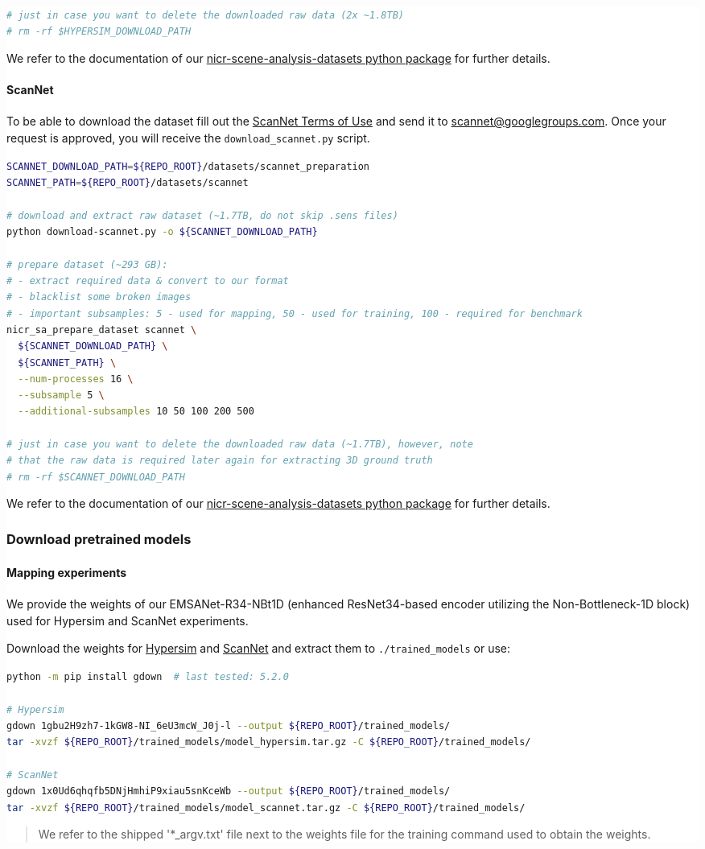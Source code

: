 ```bash
# just in case you want to delete the downloaded raw data (2x ~1.8TB)
# rm -rf $HYPERSIM_DOWNLOAD_PATH  
```

We refer to the documentation of our [nicr-scene-analysis-datasets python package](https://github.com/TUI-NICR/nicr-scene-analysis-datasets/tree/v0.7.0/nicr_scene_analysis_datasets/datasets/hypersim) for further details.


#### ScanNet
To be able to download the dataset fill out the [ScanNet Terms of Use](http://kaldir.vc.in.tum.de/scannet/ScanNet_TOS.pdf) and send it to scannet@googlegroups.com. 
Once your request is approved, you will receive the `download_scannet.py` script.

```bash
SCANNET_DOWNLOAD_PATH=${REPO_ROOT}/datasets/scannet_preparation
SCANNET_PATH=${REPO_ROOT}/datasets/scannet

# download and extract raw dataset (~1.7TB, do not skip .sens files)
python download-scannet.py -o ${SCANNET_DOWNLOAD_PATH}

# prepare dataset (~293 GB):
# - extract required data & convert to our format
# - blacklist some broken images
# - important subsamples: 5 - used for mapping, 50 - used for training, 100 - required for benchmark
nicr_sa_prepare_dataset scannet \
  ${SCANNET_DOWNLOAD_PATH} \
  ${SCANNET_PATH} \
  --num-processes 16 \
  --subsample 5 \
  --additional-subsamples 10 50 100 200 500

# just in case you want to delete the downloaded raw data (~1.7TB), however, note 
# that the raw data is required later again for extracting 3D ground truth
# rm -rf $SCANNET_DOWNLOAD_PATH  
```   

We refer to the documentation of our [nicr-scene-analysis-datasets python package](https://github.com/TUI-NICR/nicr-scene-analysis-datasets/tree/v0.7.0/nicr_scene_analysis_datasets/datasets/scannet) for further details.


### Download pretrained models

#### Mapping experiments
We provide the weights of our EMSANet-R34-NBt1D (enhanced ResNet34-based encoder utilizing the Non-Bottleneck-1D block) used for Hypersim and ScanNet experiments.

Download the weights for [Hypersim](https://drive.google.com/uc?id=1gbu2H9zh7-1kGW8-NI_6eU3mcW_J0j-l) and [ScanNet](https://drive.google.com/uc?id=1x0Ud6qhqfb5DNjHmhiP9xiau5snKceWb) and extract them to `./trained_models` or use:

```bash
python -m pip install gdown  # last tested: 5.2.0

# Hypersim
gdown 1gbu2H9zh7-1kGW8-NI_6eU3mcW_J0j-l --output ${REPO_ROOT}/trained_models/
tar -xvzf ${REPO_ROOT}/trained_models/model_hypersim.tar.gz -C ${REPO_ROOT}/trained_models/

# ScanNet
gdown 1x0Ud6qhqfb5DNjHmhiP9xiau5snKceWb --output ${REPO_ROOT}/trained_models/
tar -xvzf ${REPO_ROOT}/trained_models/model_scannet.tar.gz -C ${REPO_ROOT}/trained_models/
```
> We refer to the shipped '*_argv.txt' file next to the weights file for the training command used to obtain the weights.
